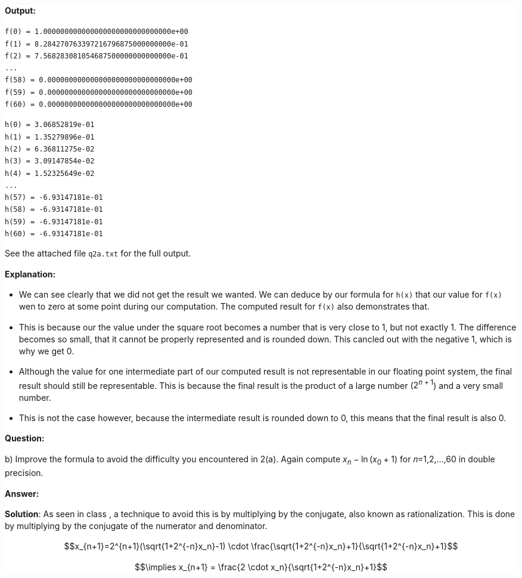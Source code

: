 **Output:**

```
f(0) = 1.000000000000000000000000000000e+00
f(1) = 8.284270763397216796875000000000e-01
f(2) = 7.568283081054687500000000000000e-01
...
f(58) = 0.000000000000000000000000000000e+00
f(59) = 0.000000000000000000000000000000e+00
f(60) = 0.000000000000000000000000000000e+00
```

```
h(0) = 3.06852819e-01
h(1) = 1.35279896e-01
h(2) = 6.36811275e-02
h(3) = 3.09147854e-02
h(4) = 1.52325649e-02
...
h(57) = -6.93147181e-01
h(58) = -6.93147181e-01
h(59) = -6.93147181e-01
h(60) = -6.93147181e-01
```

See the attached file `q2a.txt` for the full output.

**Explanation:** 
- We can see clearly that we did not get the result we wanted. We can deduce by our formula for `h(x)` that our value for `f(x)` wen to zero at some point during our computation. The computed result for `f(x)` also demonstrates that. 

- This is because our the value under the square root becomes a number that is very close to 1, but not exactly 1. The difference becomes so small, that it cannot be properly represented and is rounded down. This cancled out with the negative 1, which is why we get 0. 

- Although the value for one intermediate part of our computed result is not representable in our floating point system, the final result should still be representable. This is because the final result is the product of a large number ($2^{n+1}$) and a very small number.

- This is not the case however, because the intermediate result is rounded down to 0, this means that the final result is also 0.

**Question:**

b)  Improve the formula to avoid the difficulty you encountered in 2(a). Again compute $x_n - \ln(x_0+1)$ for 𝑛=1,2,…,60 in double precision.

**Answer:**

**Solution**: As seen in class , a technique to avoid this is by multiplying by the conjugate, also known as rationalization. This is done by multiplying by the conjugate of the numerator and denominator. 

$$x_{n+1}=2^{n+1}(\sqrt{1+2^{-n}x_n}-1) \cdot \frac{\sqrt{1+2^{-n}x_n}+1}{\sqrt{1+2^{-n}x_n}+1}$$

$$\implies x_{n+1} = \frac{2 \cdot x_n}{\sqrt{1+2^{-n}x_n}+1}$$
